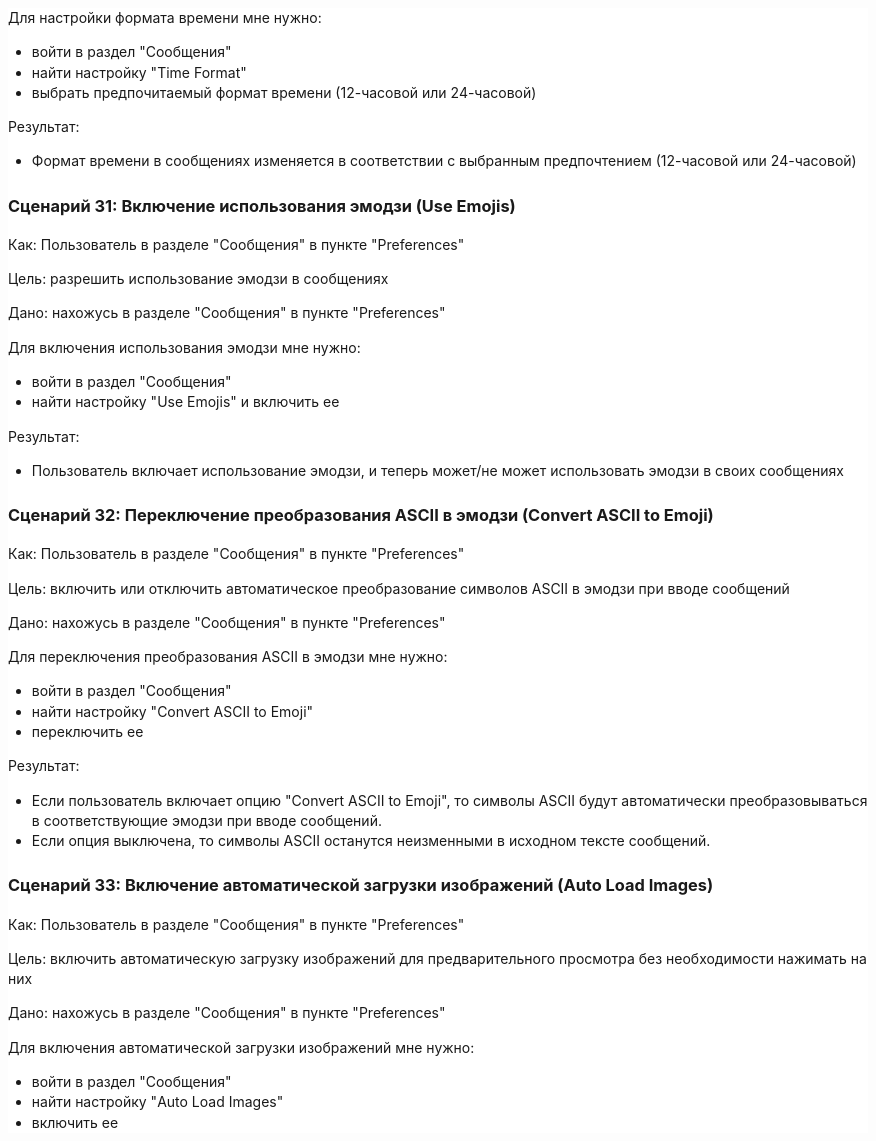 Для настройки формата времени мне нужно:
- войти в раздел "Сообщения"
- найти настройку "Time Format"
- выбрать предпочитаемый формат времени (12-часовой или 24-часовой)

Результат:
- Формат времени в сообщениях изменяется в соответствии с выбранным предпочтением (12-часовой или 24-часовой)

### Сценарий 31: Включение использования эмодзи (Use Emojis)

Как: Пользователь в разделе "Сообщения" в пункте "Preferences"

Цель: разрешить использование эмодзи в сообщениях

Дано: нахожусь в разделе "Сообщения" в пункте "Preferences"

Для включения использования эмодзи мне нужно:
- войти в раздел "Сообщения"
- найти настройку "Use Emojis" и включить ее

Результат:
- Пользователь включает использование эмодзи, и теперь может/не может использовать эмодзи в своих сообщениях

### Сценарий 32: Переключение преобразования ASCII в эмодзи (Convert ASCII to Emoji)

Как: Пользователь в разделе "Сообщения" в пункте "Preferences"

Цель: включить или отключить автоматическое преобразование символов ASCII в эмодзи при вводе сообщений

Дано: нахожусь в разделе "Сообщения" в пункте "Preferences"

Для переключения преобразования ASCII в эмодзи мне нужно:
- войти в раздел "Сообщения"
- найти настройку "Convert ASCII to Emoji"
- переключить ее

Результат: 
- Если пользователь включает опцию "Convert ASCII to Emoji", то символы ASCII будут автоматически преобразовываться в соответствующие эмодзи при вводе сообщений. 
- Если опция выключена, то символы ASCII останутся неизменными в исходном тексте сообщений.

### Сценарий 33: Включение автоматической загрузки изображений (Auto Load Images)

Как: Пользователь в разделе "Сообщения" в пункте "Preferences"

Цель: включить автоматическую загрузку изображений для предварительного просмотра без необходимости нажимать на них

Дано: нахожусь в разделе "Сообщения" в пункте "Preferences"

Для включения автоматической загрузки изображений мне нужно:
- войти в раздел "Сообщения"
- найти настройку "Auto Load Images"
- включить ее
